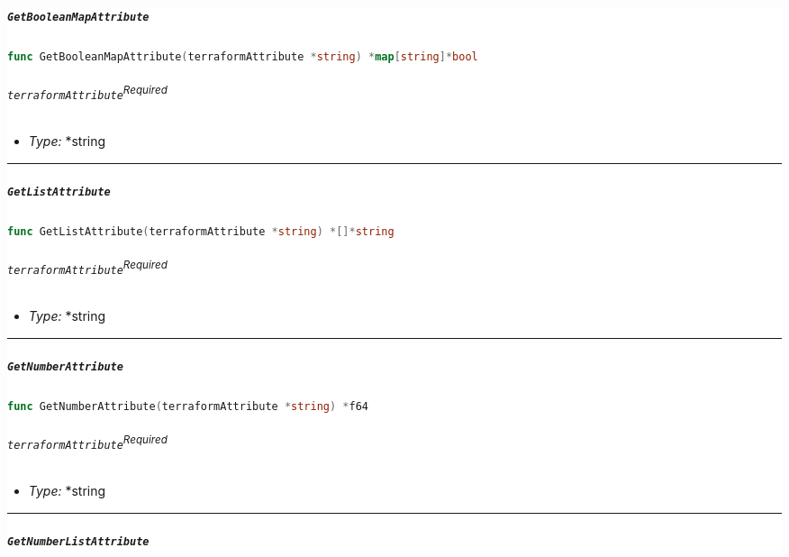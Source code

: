 ##### `GetBooleanMapAttribute` <a name="GetBooleanMapAttribute" id="@cdktf/provider-github.branchProtectionV3.BranchProtectionV3RequiredPullRequestReviewsOutputReference.getBooleanMapAttribute"></a>

```go
func GetBooleanMapAttribute(terraformAttribute *string) *map[string]*bool
```

###### `terraformAttribute`<sup>Required</sup> <a name="terraformAttribute" id="@cdktf/provider-github.branchProtectionV3.BranchProtectionV3RequiredPullRequestReviewsOutputReference.getBooleanMapAttribute.parameter.terraformAttribute"></a>

- *Type:* *string

---

##### `GetListAttribute` <a name="GetListAttribute" id="@cdktf/provider-github.branchProtectionV3.BranchProtectionV3RequiredPullRequestReviewsOutputReference.getListAttribute"></a>

```go
func GetListAttribute(terraformAttribute *string) *[]*string
```

###### `terraformAttribute`<sup>Required</sup> <a name="terraformAttribute" id="@cdktf/provider-github.branchProtectionV3.BranchProtectionV3RequiredPullRequestReviewsOutputReference.getListAttribute.parameter.terraformAttribute"></a>

- *Type:* *string

---

##### `GetNumberAttribute` <a name="GetNumberAttribute" id="@cdktf/provider-github.branchProtectionV3.BranchProtectionV3RequiredPullRequestReviewsOutputReference.getNumberAttribute"></a>

```go
func GetNumberAttribute(terraformAttribute *string) *f64
```

###### `terraformAttribute`<sup>Required</sup> <a name="terraformAttribute" id="@cdktf/provider-github.branchProtectionV3.BranchProtectionV3RequiredPullRequestReviewsOutputReference.getNumberAttribute.parameter.terraformAttribute"></a>

- *Type:* *string

---

##### `GetNumberListAttribute` <a name="GetNumberListAttribute" id="@cdktf/provider-github.branchProtectionV3.BranchProtectionV3RequiredPullRequestReviewsOutputReference.getNumberListAttribute"></a>
